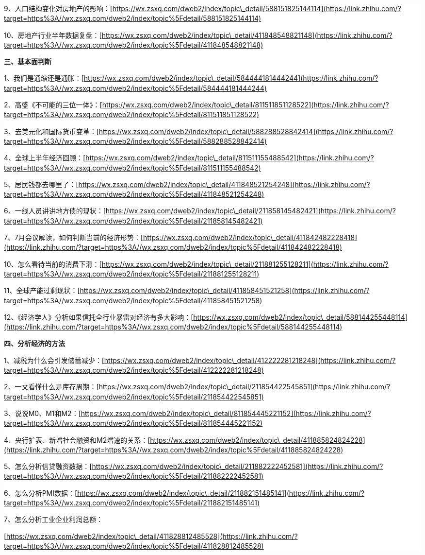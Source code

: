 9、人口结构变化对房地产的影响：[https://wx.zsxq.com/dweb2/index/topic\_detail/588151825144114](https://link.zhihu.com/?target=https%3A//wx.zsxq.com/dweb2/index/topic%5Fdetail/588151825144114)

10、房地产行业半年数据复盘：[https://wx.zsxq.com/dweb2/index/topic\_detail/411848548821148](https://link.zhihu.com/?target=https%3A//wx.zsxq.com/dweb2/index/topic%5Fdetail/411848548821148)

**三、基本面判断**

1、我们是通缩还是通胀：[https://wx.zsxq.com/dweb2/index/topic\_detail/584444181444244](https://link.zhihu.com/?target=https%3A//wx.zsxq.com/dweb2/index/topic%5Fdetail/584444181444244)

2、高盛《不可能的三位一体》：[https://wx.zsxq.com/dweb2/index/topic\_detail/811511851128522](https://link.zhihu.com/?target=https%3A//wx.zsxq.com/dweb2/index/topic%5Fdetail/811511851128522)

3、去美元化和国际货币变革：[https://wx.zsxq.com/dweb2/index/topic\_detail/588288528842414](https://link.zhihu.com/?target=https%3A//wx.zsxq.com/dweb2/index/topic%5Fdetail/588288528842414)

4、全球上半年经济回顾：[https://wx.zsxq.com/dweb2/index/topic\_detail/811511155488542](https://link.zhihu.com/?target=https%3A//wx.zsxq.com/dweb2/index/topic%5Fdetail/811511155488542)

5、居民钱都去哪里了：[https://wx.zsxq.com/dweb2/index/topic\_detail/411848521254248](https://link.zhihu.com/?target=https%3A//wx.zsxq.com/dweb2/index/topic%5Fdetail/411848521254248)

6、一线人员讲讲地方债的现状：[https://wx.zsxq.com/dweb2/index/topic\_detail/211858145482421](https://link.zhihu.com/?target=https%3A//wx.zsxq.com/dweb2/index/topic%5Fdetail/211858145482421)

7、7月会议解读，如何判断当前的经济形势：[https://wx.zsxq.com/dweb2/index/topic\_detail/411842482228418](https://link.zhihu.com/?target=https%3A//wx.zsxq.com/dweb2/index/topic%5Fdetail/411842482228418)

10、怎么看待当前的消费下滑：[https://wx.zsxq.com/dweb2/index/topic\_detail/211881255128211](https://link.zhihu.com/?target=https%3A//wx.zsxq.com/dweb2/index/topic%5Fdetail/211881255128211)

11、全球产能过剩现状：[https://wx.zsxq.com/dweb2/index/topic\_detail/411858451521258](https://link.zhihu.com/?target=https%3A//wx.zsxq.com/dweb2/index/topic%5Fdetail/411858451521258)

12、《经济学人》分析如果信托全行业暴雷对经济有多大影响：[https://wx.zsxq.com/dweb2/index/topic\_detail/588144255448114](https://link.zhihu.com/?target=https%3A//wx.zsxq.com/dweb2/index/topic%5Fdetail/588144255448114)

**四、分析经济的方法**

1、减税为什么会引发储蓄减少：[https://wx.zsxq.com/dweb2/index/topic\_detail/412222281218248](https://link.zhihu.com/?target=https%3A//wx.zsxq.com/dweb2/index/topic%5Fdetail/412222281218248)

2、一文看懂什么是库存周期：[https://wx.zsxq.com/dweb2/index/topic\_detail/211854422545851](https://link.zhihu.com/?target=https%3A//wx.zsxq.com/dweb2/index/topic%5Fdetail/211854422545851)

3、说说M0、M1和M2：[https://wx.zsxq.com/dweb2/index/topic\_detail/811854445221152](https://link.zhihu.com/?target=https%3A//wx.zsxq.com/dweb2/index/topic%5Fdetail/811854445221152)

4、央行扩表、新增社会融资和M2增速的关系：[https://wx.zsxq.com/dweb2/index/topic\_detail/411885824824228](https://link.zhihu.com/?target=https%3A//wx.zsxq.com/dweb2/index/topic%5Fdetail/411885824824228)

5、怎么分析信贷融资数据：[https://wx.zsxq.com/dweb2/index/topic\_detail/211882222452581](https://link.zhihu.com/?target=https%3A//wx.zsxq.com/dweb2/index/topic%5Fdetail/211882222452581)

6、怎么分析PMI数据：[https://wx.zsxq.com/dweb2/index/topic\_detail/211882151485141](https://link.zhihu.com/?target=https%3A//wx.zsxq.com/dweb2/index/topic%5Fdetail/211882151485141)

7、怎么分析工业企业利润总额：

[https://wx.zsxq.com/dweb2/index/topic\_detail/411828812485528](https://link.zhihu.com/?target=https%3A//wx.zsxq.com/dweb2/index/topic%5Fdetail/411828812485528)
